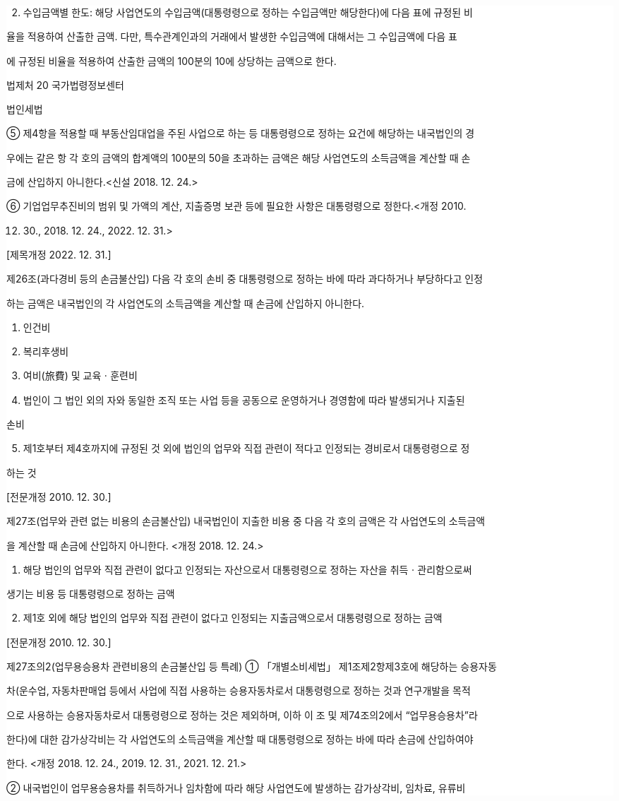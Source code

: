 2. 수입금액별 한도: 해당 사업연도의 수입금액(대통령령으로 정하는 수입금액만 해당한다)에 다음 표에 규정된 비

율을 적용하여 산출한 금액. 다만, 특수관계인과의 거래에서 발생한 수입금액에 대해서는 그 수입금액에 다음 표

에 규정된 비율을 적용하여 산출한 금액의 100분의 10에 상당하는 금액으로 한다.

법제처                              20                            국가법령정보센터

법인세법

⑤ 제4항을 적용할 때 부동산임대업을 주된 사업으로 하는 등 대통령령으로 정하는 요건에 해당하는 내국법인의 경

우에는 같은 항 각 호의 금액의 합계액의 100분의 50을 초과하는 금액은 해당 사업연도의 소득금액을 계산할 때 손

금에 산입하지 아니한다.<신설 2018. 12. 24.>

⑥ 기업업무추진비의 범위 및 가액의 계산, 지출증명 보관 등에 필요한 사항은 대통령령으로 정한다.<개정 2010.

12. 30., 2018. 12. 24., 2022. 12. 31.>

[제목개정 2022. 12. 31.]

제26조(과다경비 등의 손금불산입) 다음 각 호의 손비 중 대통령령으로 정하는 바에 따라 과다하거나 부당하다고 인정

하는 금액은 내국법인의 각 사업연도의 소득금액을 계산할 때 손금에 산입하지 아니한다.

1. 인건비

2. 복리후생비

3. 여비(旅費) 및 교육ㆍ훈련비

4. 법인이 그 법인 외의 자와 동일한 조직 또는 사업 등을 공동으로 운영하거나 경영함에 따라 발생되거나 지출된

손비

5. 제1호부터 제4호까지에 규정된 것 외에 법인의 업무와 직접 관련이 적다고 인정되는 경비로서 대통령령으로 정

하는 것

[전문개정 2010. 12. 30.]

제27조(업무와 관련 없는 비용의 손금불산입) 내국법인이 지출한 비용 중 다음 각 호의 금액은 각 사업연도의 소득금액

을 계산할 때 손금에 산입하지 아니한다. <개정 2018. 12. 24.>

1. 해당 법인의 업무와 직접 관련이 없다고 인정되는 자산으로서 대통령령으로 정하는 자산을 취득ㆍ관리함으로써

생기는 비용 등 대통령령으로 정하는 금액

2. 제1호 외에 해당 법인의 업무와 직접 관련이 없다고 인정되는 지출금액으로서 대통령령으로 정하는 금액

[전문개정 2010. 12. 30.]

제27조의2(업무용승용차 관련비용의 손금불산입 등 특례) ① 「개별소비세법」 제1조제2항제3호에 해당하는 승용자동

차(운수업, 자동차판매업 등에서 사업에 직접 사용하는 승용자동차로서 대통령령으로 정하는 것과 연구개발을 목적

으로 사용하는 승용자동차로서 대통령령으로 정하는 것은 제외하며, 이하 이 조 및 제74조의2에서 “업무용승용차”라

한다)에 대한 감가상각비는 각 사업연도의 소득금액을 계산할 때 대통령령으로 정하는 바에 따라 손금에 산입하여야

한다. <개정 2018. 12. 24., 2019. 12. 31., 2021. 12. 21.>

② 내국법인이 업무용승용차를 취득하거나 임차함에 따라 해당 사업연도에 발생하는 감가상각비, 임차료, 유류비
